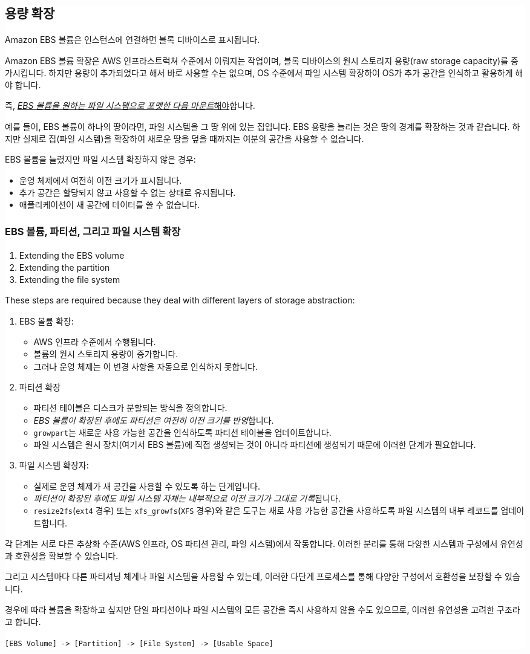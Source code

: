 ## 용량 확장

Amazon EBS 볼륨은 인스턴스에 연결하면 블록 디바이스로 표시됩니다.

Amazon EBS 볼륨 확장은 AWS 인프라스트럭쳐 수준에서 이뤄지는 작업이며,
블록 디바이스의 원시 스토리지 용량(raw storage capacity)를 증가시킵니다.
하지만 용량이 추가되었다고 해서 바로 사용할 수는 없으며, OS 수준에서 파일 시스템 확장하여 OS가 추가 공간을 인식하고 활용하게 해야 합니다.

즉, [*EBS 볼륨을 원하는 파일 시스템으로 포맷한 다음 마운트*해야](https://docs.aws.amazon.com/ko_kr/ebs/latest/userguide/ebs-using-volumes.html)합니다.

예를 들어, EBS 볼륨이 하나의 땅이라면, 파일 시스템을 그 땅 위에 있는 집입니다.
EBS 용량을 늘리는 것은 땅의 경계를 확장하는 것과 같습니다.
하지만 실제로 집(파일 시스템)을 확장하여 새로운 땅을 덮을 때까지는 여분의 공간을 사용할 수 없습니다.

EBS 볼륨을 늘렸지만 파일 시스템 확장하지 않은 경우:
- 운영 체제에서 여전히 이전 크기가 표시됩니다.
- 추가 공간은 할당되지 않고 사용할 수 없는 상태로 유지됩니다.
- 애플리케이션이 새 공간에 데이터를 쓸 수 없습니다.

### EBS 볼륨, 파티션, 그리고 파일 시스템 확장

1. Extending the EBS volume
2. Extending the partition
3. Extending the file system

These steps are required because they deal with different layers of storage abstraction:

1. EBS 볼륨 확장:
   - AWS 인프라 수준에서 수행됩니다.
   - 볼륨의 원시 스토리지 용량이 증가합니다.
   - 그러나 운영 체제는 이 변경 사항을 자동으로 인식하지 못합니다.

2. 파티션 확장
   - 파티션 테이블은 디스크가 분할되는 방식을 정의합니다.
   - *EBS 볼륨이 확장된 후에도 파티션은 여전히 이전 크기를 반영*합니다.
   - `growpart`는 새로운 사용 가능한 공간을 인식하도록 파티션 테이블을 업데이트합니다.
   - 파일 시스템은 원시 장치(여기서 EBS 볼륨)에 직접 생성되는 것이 아니라 파티션에 생성되기 때문에 이러한 단계가 필요합니다.

3. 파일 시스템 확장자:
   - 실제로 운영 체제가 새 공간을 사용할 수 있도록 하는 단계입니다.
   - *파티션이 확장된 후에도 파일 시스템 자체는 내부적으로 이전 크기가 그대로 기록*됩니다.
   - `resize2fs`(`ext4` 경우) 또는 `xfs_growfs`(`XFS` 경우)와 같은 도구는 새로 사용 가능한 공간을 사용하도록 파일 시스템의 내부 레코드를 업데이트합니다.

각 단계는 서로 다른 추상화 수준(AWS 인프라, OS 파티션 관리, 파일 시스템)에서 작동합니다.
이러한 분리를 통해 다양한 시스템과 구성에서 유연성과 호환성을 확보할 수 있습니다.

그리고 시스템마다 다른 파티셔닝 체계나 파일 시스템을 사용할 수 있는데,
이러한 다단계 프로세스를 통해 다양한 구성에서 호환성을 보장할 수 있습니다.

경우에 따라 볼륨을 확장하고 싶지만 단일 파티션이나 파일 시스템의 모든 공간을 즉시 사용하지 않을 수도 있으므로,
이러한 유연성을 고려한 구조라고 합니다.

```plaintext
[EBS Volume] -> [Partition] -> [File System] -> [Usable Space]
```
